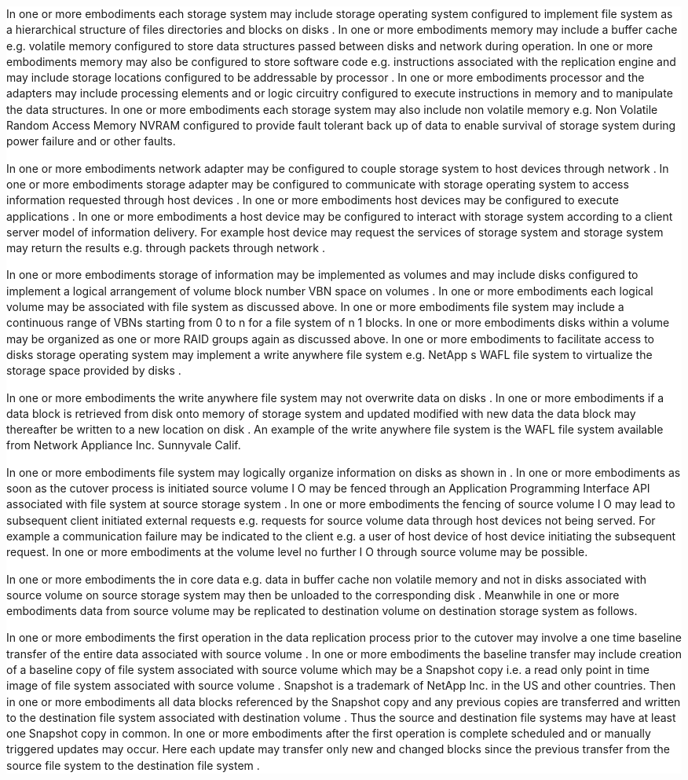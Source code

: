 In one or more embodiments each storage system may include storage operating system configured to implement file system as a hierarchical structure of files directories and blocks on disks . In one or more embodiments memory may include a buffer cache e.g. volatile memory configured to store data structures passed between disks and network during operation. In one or more embodiments memory may also be configured to store software code e.g. instructions associated with the replication engine and may include storage locations configured to be addressable by processor . In one or more embodiments processor and the adapters may include processing elements and or logic circuitry configured to execute instructions in memory and to manipulate the data structures. In one or more embodiments each storage system may also include non volatile memory e.g. Non Volatile Random Access Memory NVRAM configured to provide fault tolerant back up of data to enable survival of storage system during power failure and or other faults.

In one or more embodiments network adapter may be configured to couple storage system to host devices through network . In one or more embodiments storage adapter may be configured to communicate with storage operating system to access information requested through host devices . In one or more embodiments host devices may be configured to execute applications . In one or more embodiments a host device may be configured to interact with storage system according to a client server model of information delivery. For example host device may request the services of storage system and storage system may return the results e.g. through packets through network .

In one or more embodiments storage of information may be implemented as volumes and may include disks configured to implement a logical arrangement of volume block number VBN space on volumes . In one or more embodiments each logical volume may be associated with file system as discussed above. In one or more embodiments file system may include a continuous range of VBNs starting from 0 to n for a file system of n 1 blocks. In one or more embodiments disks within a volume may be organized as one or more RAID groups again as discussed above. In one or more embodiments to facilitate access to disks storage operating system may implement a write anywhere file system e.g. NetApp s WAFL file system to virtualize the storage space provided by disks .

In one or more embodiments the write anywhere file system may not overwrite data on disks . In one or more embodiments if a data block is retrieved from disk onto memory of storage system and updated modified with new data the data block may thereafter be written to a new location on disk . An example of the write anywhere file system is the WAFL file system available from Network Appliance Inc. Sunnyvale Calif.

In one or more embodiments file system may logically organize information on disks as shown in . In one or more embodiments as soon as the cutover process is initiated source volume I O may be fenced through an Application Programming Interface API associated with file system at source storage system . In one or more embodiments the fencing of source volume I O may lead to subsequent client initiated external requests e.g. requests for source volume data through host devices not being served. For example a communication failure may be indicated to the client e.g. a user of host device of host device initiating the subsequent request. In one or more embodiments at the volume level no further I O through source volume may be possible.

In one or more embodiments the in core data e.g. data in buffer cache non volatile memory and not in disks associated with source volume on source storage system may then be unloaded to the corresponding disk . Meanwhile in one or more embodiments data from source volume may be replicated to destination volume on destination storage system as follows.

In one or more embodiments the first operation in the data replication process prior to the cutover may involve a one time baseline transfer of the entire data associated with source volume . In one or more embodiments the baseline transfer may include creation of a baseline copy of file system associated with source volume which may be a Snapshot copy i.e. a read only point in time image of file system associated with source volume . Snapshot is a trademark of NetApp Inc. in the US and other countries. Then in one or more embodiments all data blocks referenced by the Snapshot copy and any previous copies are transferred and written to the destination file system associated with destination volume . Thus the source and destination file systems may have at least one Snapshot copy in common. In one or more embodiments after the first operation is complete scheduled and or manually triggered updates may occur. Here each update may transfer only new and changed blocks since the previous transfer from the source file system to the destination file system .
